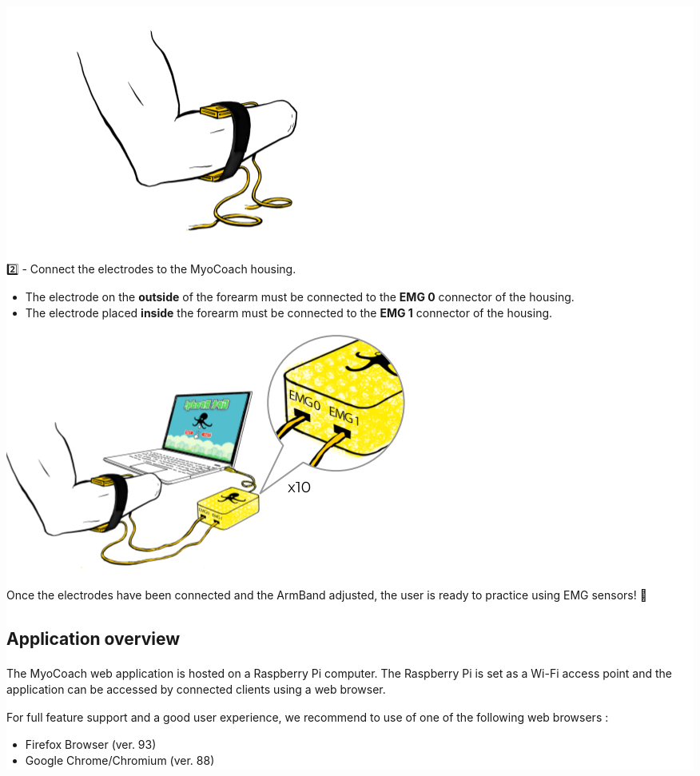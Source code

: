 ![vue_brassard](./assets/vue_brassard.png)

:two: - Connect the electrodes to the MyoCoach housing.
* The electrode on the **outside** of the forearm must be connected to the **EMG 0** connector of the housing.
* The electrode placed **inside** the forearm must be connected to the **EMG 1** connector of the housing.

![emg_0_emg_1](./assets/emg_0_emg_1.png)

Once the electrodes have been connected and the ArmBand adjusted, the user is ready to practice using EMG sensors! :muscle:

## Application overview

The MyoCoach web application is hosted on a Raspberry Pi computer. The Raspberry Pi is set as a Wi-Fi access point and the application can be accessed by connected clients using a web browser.

For full feature support and a good user experience, we recommend to use of one of the following web browsers  :

* Firefox Browser (ver. 93)
* Google Chrome/Chromium (ver. 88)

